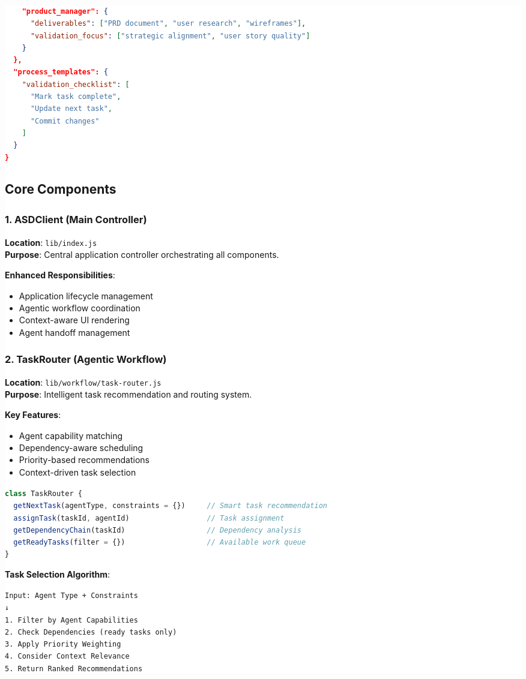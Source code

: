 ```json
    "product_manager": {
      "deliverables": ["PRD document", "user research", "wireframes"],
      "validation_focus": ["strategic alignment", "user story quality"]
    }
  },
  "process_templates": {
    "validation_checklist": [
      "Mark task complete",
      "Update next task",
      "Commit changes"
    ]
  }
}
```

## Core Components

### 1. ASDClient (Main Controller)

**Location**: `lib/index.js`  
**Purpose**: Central application controller orchestrating all components.

**Enhanced Responsibilities**:

- Application lifecycle management
- Agentic workflow coordination
- Context-aware UI rendering
- Agent handoff management

### 2. TaskRouter (Agentic Workflow)

**Location**: `lib/workflow/task-router.js`  
**Purpose**: Intelligent task recommendation and routing system.

**Key Features**:

- Agent capability matching
- Dependency-aware scheduling
- Priority-based recommendations
- Context-driven task selection

```javascript
class TaskRouter {
  getNextTask(agentType, constraints = {})     // Smart task recommendation
  assignTask(taskId, agentId)                  // Task assignment
  getDependencyChain(taskId)                   // Dependency analysis
  getReadyTasks(filter = {})                   // Available work queue
}
```

**Task Selection Algorithm**:

```
Input: Agent Type + Constraints
↓
1. Filter by Agent Capabilities
2. Check Dependencies (ready tasks only)
3. Apply Priority Weighting
4. Consider Context Relevance
5. Return Ranked Recommendations
```
